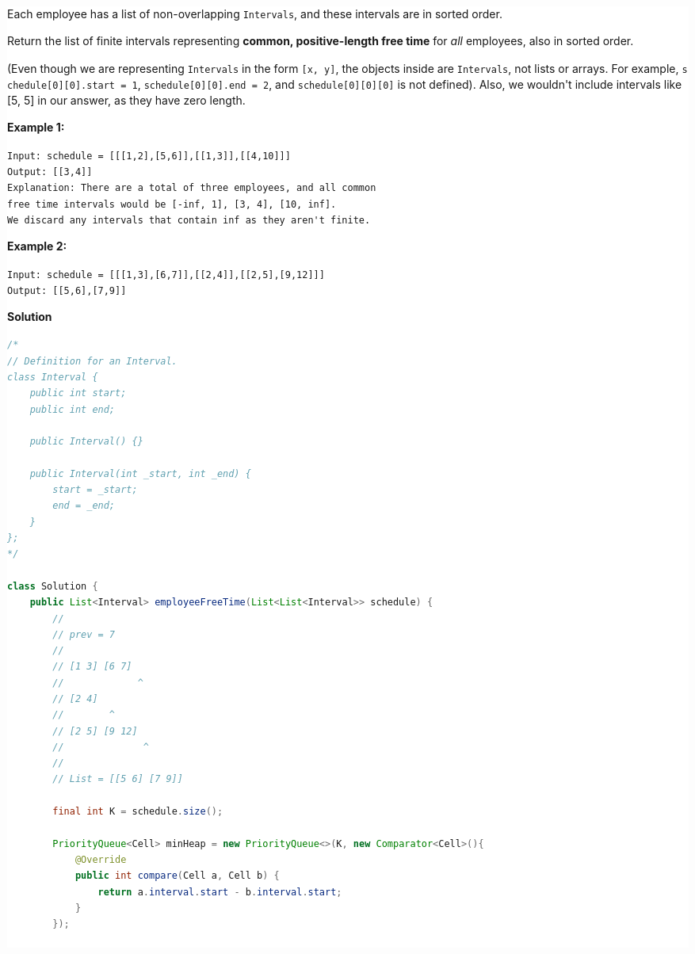 Each employee has a list of non-overlapping `Intervals`, and these intervals are in sorted order.

Return the list of finite intervals representing **common, positive-length free time** for *all* employees, also in sorted order.

(Even though we are representing `Intervals` in the form `[x, y]`, the objects inside are `Intervals`, not lists or arrays. For example, `schedule[0][0].start = 1`, `schedule[0][0].end = 2`, and `schedule[0][0][0]` is not defined). Also, we wouldn't include intervals like [5, 5] in our answer, as they have zero length.

**Example 1:**

```
Input: schedule = [[[1,2],[5,6]],[[1,3]],[[4,10]]]
Output: [[3,4]]
Explanation: There are a total of three employees, and all common
free time intervals would be [-inf, 1], [3, 4], [10, inf].
We discard any intervals that contain inf as they aren't finite.
```

**Example 2:**

```
Input: schedule = [[[1,3],[6,7]],[[2,4]],[[2,5],[9,12]]]
Output: [[5,6],[7,9]]
```

 **Solution**

```java
/*
// Definition for an Interval.
class Interval {
    public int start;
    public int end;

    public Interval() {}

    public Interval(int _start, int _end) {
        start = _start;
        end = _end;
    }
};
*/

class Solution {
    public List<Interval> employeeFreeTime(List<List<Interval>> schedule) {
        //  
        // prev = 7
        //
        // [1 3] [6 7] 
        //             ^
        // [2 4]
        //        ^
        // [2 5] [9 12] 
        //              ^
        //
        // List = [[5 6] [7 9]]
        
        final int K = schedule.size();
        
        PriorityQueue<Cell> minHeap = new PriorityQueue<>(K, new Comparator<Cell>(){
            @Override
            public int compare(Cell a, Cell b) {
                return a.interval.start - b.interval.start;
            }
        });
        
```